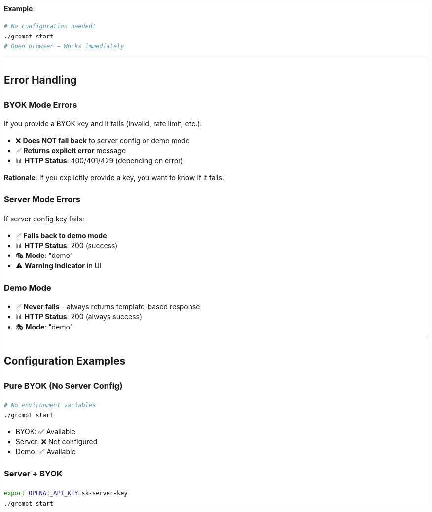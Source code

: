 **Example**:
```bash
# No configuration needed!
./grompt start
# Open browser → Works immediately
```

---

## Error Handling

### BYOK Mode Errors

If you provide a BYOK key and it fails (invalid, rate limit, etc.):

- ❌ **Does NOT fall back** to server config or demo mode
- ✅ **Returns explicit error** message
- 📊 **HTTP Status**: 400/401/429 (depending on error)

**Rationale**: If you explicitly provide a key, you want to know if it fails.

### Server Mode Errors

If server config key fails:

- ✅ **Falls back to demo mode**
- 📊 **HTTP Status**: 200 (success)
- 🎭 **Mode**: "demo"
- ⚠️ **Warning indicator** in UI

### Demo Mode

- ✅ **Never fails** - always returns template-based response
- 📊 **HTTP Status**: 200 (always success)
- 🎭 **Mode**: "demo"

---

## Configuration Examples

### Pure BYOK (No Server Config)

```bash
# No environment variables
./grompt start
```

- BYOK: ✅ Available
- Server: ❌ Not configured
- Demo: ✅ Available

### Server + BYOK

```bash
export OPENAI_API_KEY=sk-server-key
./grompt start
```
